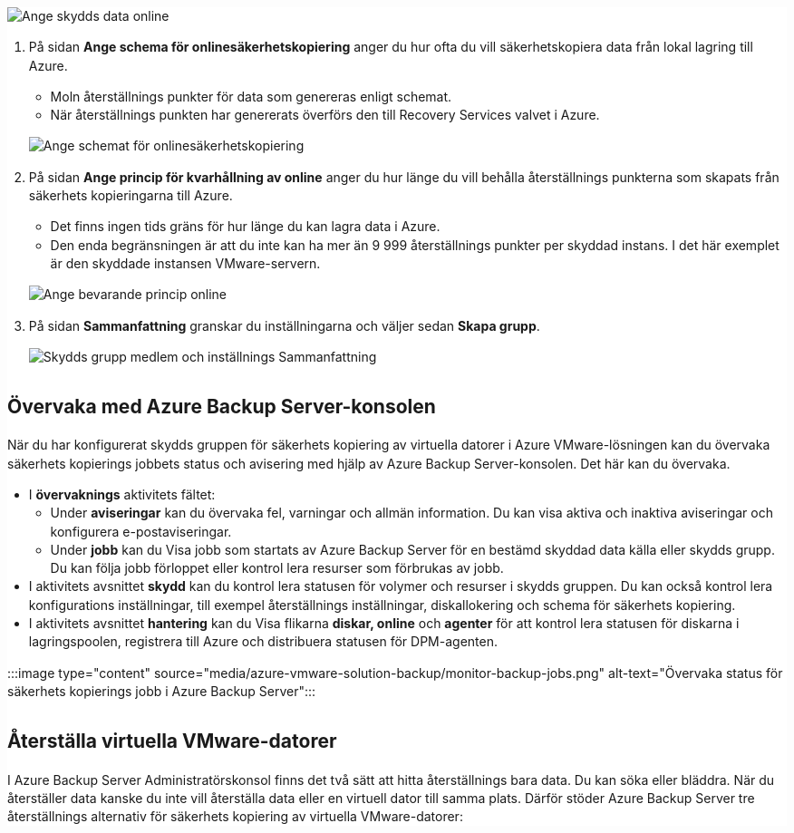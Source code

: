    ![Ange skydds data online](../backup/media/backup-azure-backup-server-vmware/select-data-to-protect.png)

1. På sidan **Ange schema för onlinesäkerhetskopiering** anger du hur ofta du vill säkerhetskopiera data från lokal lagring till Azure. 

   - Moln återställnings punkter för data som genereras enligt schemat. 
   - När återställnings punkten har genererats överförs den till Recovery Services valvet i Azure.

   ![Ange schemat för onlinesäkerhetskopiering](../backup/media/backup-azure-backup-server-vmware/online-backup-schedule.png)

1. På sidan **Ange princip för kvarhållning av online** anger du hur länge du vill behålla återställnings punkterna som skapats från säkerhets kopieringarna till Azure.

   - Det finns ingen tids gräns för hur länge du kan lagra data i Azure.
   - Den enda begränsningen är att du inte kan ha mer än 9 999 återställnings punkter per skyddad instans. I det här exemplet är den skyddade instansen VMware-servern.

   ![Ange bevarande princip online](../backup/media/backup-azure-backup-server-vmware/retention-policy.png)

1. På sidan **Sammanfattning** granskar du inställningarna och väljer sedan **Skapa grupp**.

   ![Skydds grupp medlem och inställnings Sammanfattning](../backup/media/backup-azure-backup-server-vmware/protection-group-summary.png)

## <a name="monitor-with-the-azure-backup-server-console"></a>Övervaka med Azure Backup Server-konsolen

När du har konfigurerat skydds gruppen för säkerhets kopiering av virtuella datorer i Azure VMware-lösningen kan du övervaka säkerhets kopierings jobbets status och avisering med hjälp av Azure Backup Server-konsolen. Det här kan du övervaka.

- I **övervaknings** aktivitets fältet:
   - Under **aviseringar** kan du övervaka fel, varningar och allmän information.  Du kan visa aktiva och inaktiva aviseringar och konfigurera e-postaviseringar.
   - Under **jobb** kan du Visa jobb som startats av Azure Backup Server för en bestämd skyddad data källa eller skydds grupp. Du kan följa jobb förloppet eller kontrol lera resurser som förbrukas av jobb.
- I aktivitets avsnittet **skydd** kan du kontrol lera statusen för volymer och resurser i skydds gruppen. Du kan också kontrol lera konfigurations inställningar, till exempel återställnings inställningar, diskallokering och schema för säkerhets kopiering.
- I aktivitets avsnittet **hantering** kan du Visa flikarna **diskar, online** och **agenter** för att kontrol lera statusen för diskarna i lagringspoolen, registrera till Azure och distribuera statusen för DPM-agenten.

:::image type="content" source="media/azure-vmware-solution-backup/monitor-backup-jobs.png" alt-text="Övervaka status för säkerhets kopierings jobb i Azure Backup Server":::

## <a name="restore-vmware-virtual-machines"></a>Återställa virtuella VMware-datorer

I Azure Backup Server Administratörskonsol finns det två sätt att hitta återställnings bara data. Du kan söka eller bläddra. När du återställer data kanske du inte vill återställa data eller en virtuell dator till samma plats. Därför stöder Azure Backup Server tre återställnings alternativ för säkerhets kopiering av virtuella VMware-datorer:
